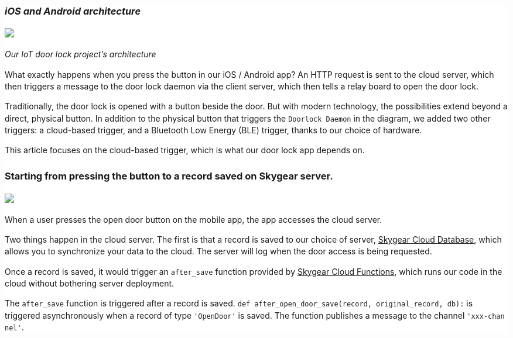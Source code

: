 ### **_iOS and Android architecture_**







![](https://cdn-images-1.medium.com/max/2000/1*_a0ivz5iXmx8CLBTWspoXg.png)

_Our IoT door lock project’s architecture_







What exactly happens when you press the button in our iOS / Android app? An HTTP request is sent to the cloud server, which then triggers a message to the door lock daemon via the client server, which then tells a relay board to open the door lock.   

Traditionally, the door lock is opened with a button beside the door. But with modern technology, the possibilities extend beyond a direct, physical button. In addition to the physical button that triggers the `Doorlock Daemon` in the diagram, we added two other triggers: a cloud-based trigger, and a Bluetooth Low Energy (BLE) trigger, thanks to our choice of hardware.  

This article focuses on the cloud-based trigger, which is what our door lock app depends on.

### Starting from pressing the button to a record saved on Skygear server.



![](https://cdn-images-1.medium.com/max/1600/1*Y_5ir6hlMnHyXWrMwLA3Vg.png)



When a user presses the open door button on the mobile app, the app accesses the cloud server.   

Two things happen in the cloud server. The first is that a record is saved to our choice of server, [Skygear Cloud Database](https://docs.skygear.io/guides/), which allows you to synchronize your data to the cloud. The server will log when the door access is being requested.





<iframe width="700" height="250" src="/media/c12ba42b8333b58d93a971bb85af8b35?postId=863b5d58dd0d" data-media-id="c12ba42b8333b58d93a971bb85af8b35" data-thumbnail="https://i.embed.ly/1/image?url=https%3A%2F%2Favatars3.githubusercontent.com%2Fu%2F7130966%3Fv%3D3%26s%3D400&amp;key=4fce0568f2ce49e8b54624ef71a8a5bd" allowfullscreen="" frameborder="0"></iframe>





Once a record is saved, it would trigger an `after_save` function provided by [Skygear Cloud Functions](https://docs.skygear.io/guides/), which runs our code in the cloud without bothering server deployment.  

The `after_save` function is triggered after a record is saved. `def after_open_door_save(record, original_record, db):` is triggered asynchronously when a record of type `'OpenDoor'` is saved. The function publishes a message to the channel `'xxx-channel'`.
